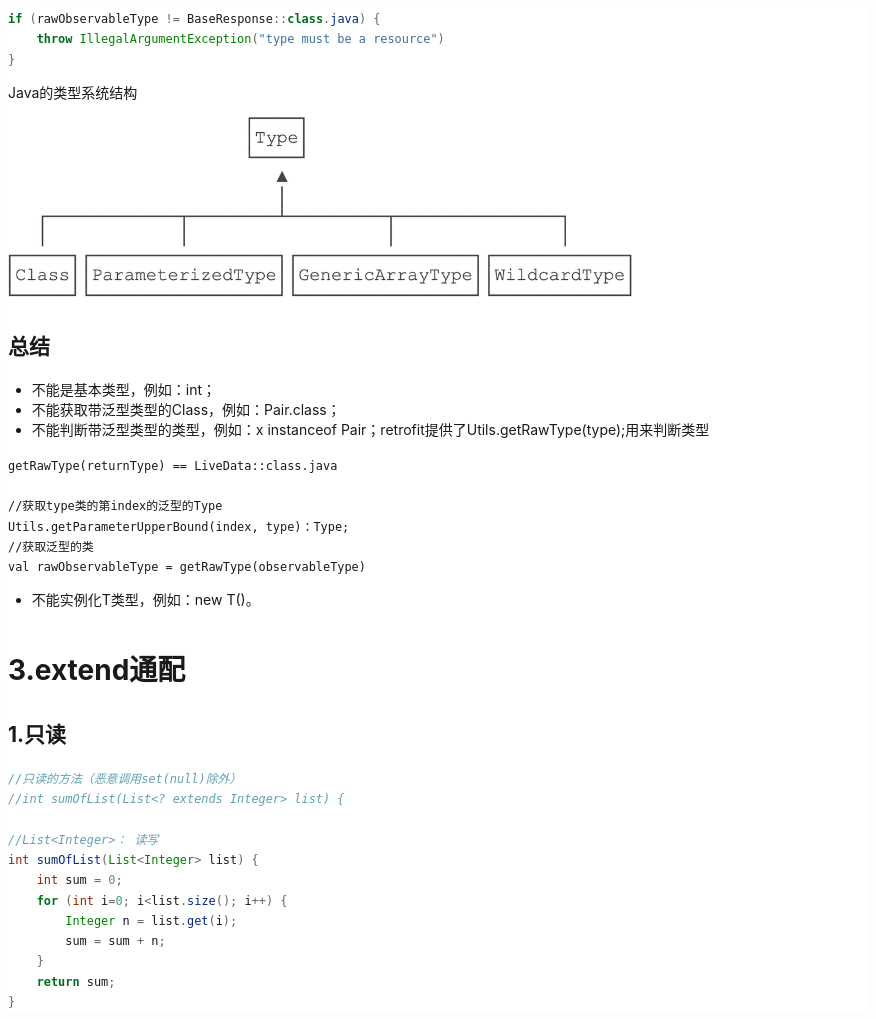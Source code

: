 ```java
if (rawObservableType != BaseResponse::class.java) {
    throw IllegalArgumentException("type must be a resource")
}
```

Java的类型系统结构

<img src="image/反射.png" height="180" />


## 总结
* 不能是基本类型，例如：int；
* 不能获取带泛型类型的Class，例如：Pair<String>.class；
* 不能判断带泛型类型的类型，例如：x instanceof Pair<String>；retrofit提供了Utils.getRawType(type);用来判断类型

```
getRawType(returnType) == LiveData::class.java

//获取type类的第index的泛型的Type
Utils.getParameterUpperBound(index, type)：Type;
//获取泛型的类
val rawObservableType = getRawType(observableType)
```
* 不能实例化T类型，例如：new T()。

# 3.extend通配

## 1.只读
```java
//只读的方法（恶意调用set(null)除外）
//int sumOfList(List<? extends Integer> list) {

//List<Integer>： 读写
int sumOfList(List<Integer> list) {
    int sum = 0;
    for (int i=0; i<list.size(); i++) {
        Integer n = list.get(i);
        sum = sum + n;
    }
    return sum;
}
```
